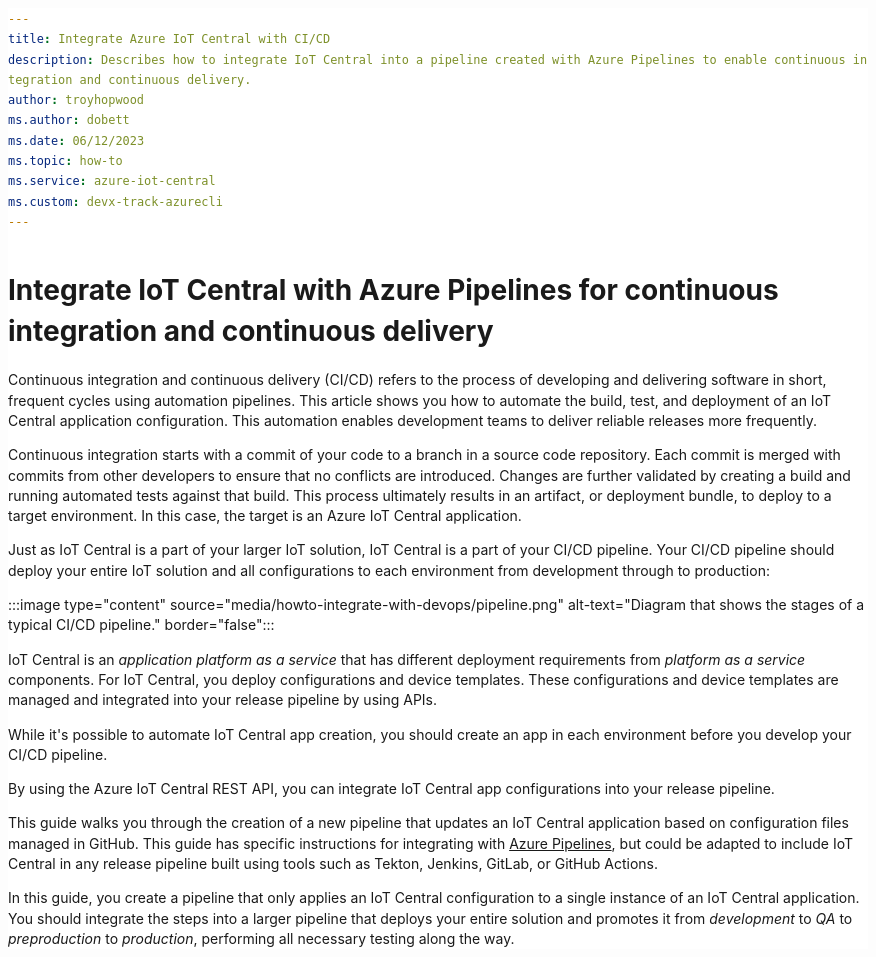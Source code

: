 ```yaml
---
title: Integrate Azure IoT Central with CI/CD
description: Describes how to integrate IoT Central into a pipeline created with Azure Pipelines to enable continuous integration and continuous delivery.
author: troyhopwood
ms.author: dobett
ms.date: 06/12/2023
ms.topic: how-to
ms.service: azure-iot-central
ms.custom: devx-track-azurecli
---
```


# Integrate IoT Central with Azure Pipelines for continuous integration and continuous delivery

Continuous integration and continuous delivery (CI/CD) refers to the process of developing and delivering software in short, frequent cycles using automation pipelines. This article shows you how to automate the build, test, and deployment of an IoT Central application configuration. This automation enables development teams to deliver reliable releases more frequently.

Continuous integration starts with a commit of your code to a branch in a source code repository. Each commit is merged with commits from other developers to ensure that no conflicts are introduced. Changes are further validated by creating a build and running automated tests against that build. This process ultimately results in an artifact, or deployment bundle, to deploy to a target environment. In this case, the target is an Azure IoT Central application.

Just as IoT Central is a part of your larger IoT solution, IoT Central is a part of your CI/CD pipeline. Your CI/CD pipeline should deploy your entire IoT solution and all configurations to each environment from development through to production:

:::image type="content" source="media/howto-integrate-with-devops/pipeline.png" alt-text="Diagram that shows the stages of a typical CI/CD pipeline." border="false":::

IoT Central is an *application platform as a service* that has different deployment requirements from *platform as a service* components. For IoT Central, you deploy configurations and device templates. These configurations and device templates are managed and integrated into your release pipeline by using APIs.

While it's possible to automate IoT Central app creation, you should create an app in each environment before you develop your CI/CD pipeline.

By using the Azure IoT Central REST API, you can integrate IoT Central app configurations into your release pipeline.

This guide walks you through the creation of a new pipeline that updates an IoT Central application based on configuration files managed in GitHub. This guide has specific instructions for integrating with [Azure Pipelines](/azure/devops/pipelines/?view=azure-devops&preserve-view=true), but could be adapted to include IoT Central in any release pipeline built using tools such as Tekton, Jenkins, GitLab, or GitHub Actions.

In this guide, you create a pipeline that only applies an IoT Central configuration to a single instance of an IoT Central application. You should integrate the steps into a larger pipeline that deploys your entire solution and promotes it from *development* to *QA* to *preproduction* to *production*, performing all necessary testing along the way.
